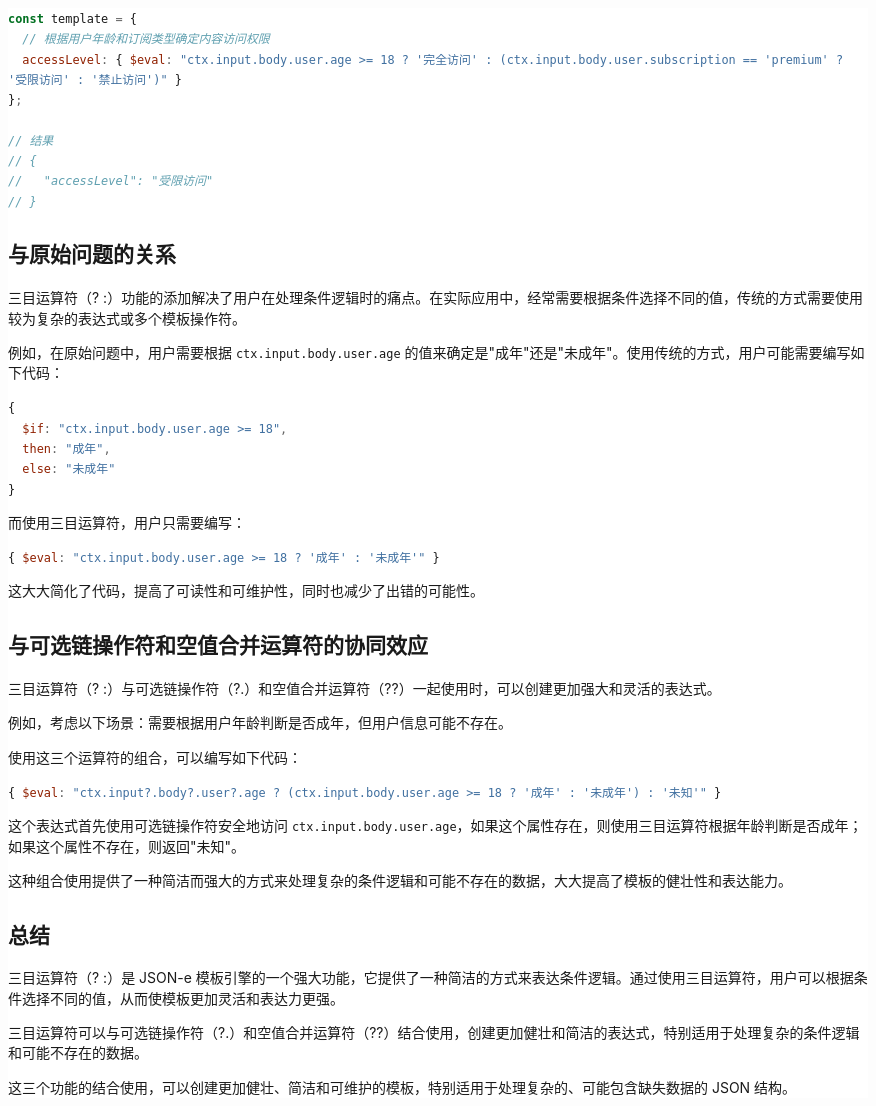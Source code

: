 ```javascript
const template = {
  // 根据用户年龄和订阅类型确定内容访问权限
  accessLevel: { $eval: "ctx.input.body.user.age >= 18 ? '完全访问' : (ctx.input.body.user.subscription == 'premium' ? '受限访问' : '禁止访问')" }
};

// 结果
// {
//   "accessLevel": "受限访问"
// }
```

## 与原始问题的关系

三目运算符（? :）功能的添加解决了用户在处理条件逻辑时的痛点。在实际应用中，经常需要根据条件选择不同的值，传统的方式需要使用较为复杂的表达式或多个模板操作符。

例如，在原始问题中，用户需要根据 `ctx.input.body.user.age` 的值来确定是"成年"还是"未成年"。使用传统的方式，用户可能需要编写如下代码：

```javascript
{
  $if: "ctx.input.body.user.age >= 18",
  then: "成年",
  else: "未成年"
}
```

而使用三目运算符，用户只需要编写：

```javascript
{ $eval: "ctx.input.body.user.age >= 18 ? '成年' : '未成年'" }
```

这大大简化了代码，提高了可读性和可维护性，同时也减少了出错的可能性。

## 与可选链操作符和空值合并运算符的协同效应

三目运算符（? :）与可选链操作符（?.）和空值合并运算符（??）一起使用时，可以创建更加强大和灵活的表达式。

例如，考虑以下场景：需要根据用户年龄判断是否成年，但用户信息可能不存在。

使用这三个运算符的组合，可以编写如下代码：

```javascript
{ $eval: "ctx.input?.body?.user?.age ? (ctx.input.body.user.age >= 18 ? '成年' : '未成年') : '未知'" }
```

这个表达式首先使用可选链操作符安全地访问 `ctx.input.body.user.age`，如果这个属性存在，则使用三目运算符根据年龄判断是否成年；如果这个属性不存在，则返回"未知"。

这种组合使用提供了一种简洁而强大的方式来处理复杂的条件逻辑和可能不存在的数据，大大提高了模板的健壮性和表达能力。

## 总结

三目运算符（? :）是 JSON-e 模板引擎的一个强大功能，它提供了一种简洁的方式来表达条件逻辑。通过使用三目运算符，用户可以根据条件选择不同的值，从而使模板更加灵活和表达力更强。

三目运算符可以与可选链操作符（?.）和空值合并运算符（??）结合使用，创建更加健壮和简洁的表达式，特别适用于处理复杂的条件逻辑和可能不存在的数据。

这三个功能的结合使用，可以创建更加健壮、简洁和可维护的模板，特别适用于处理复杂的、可能包含缺失数据的 JSON 结构。